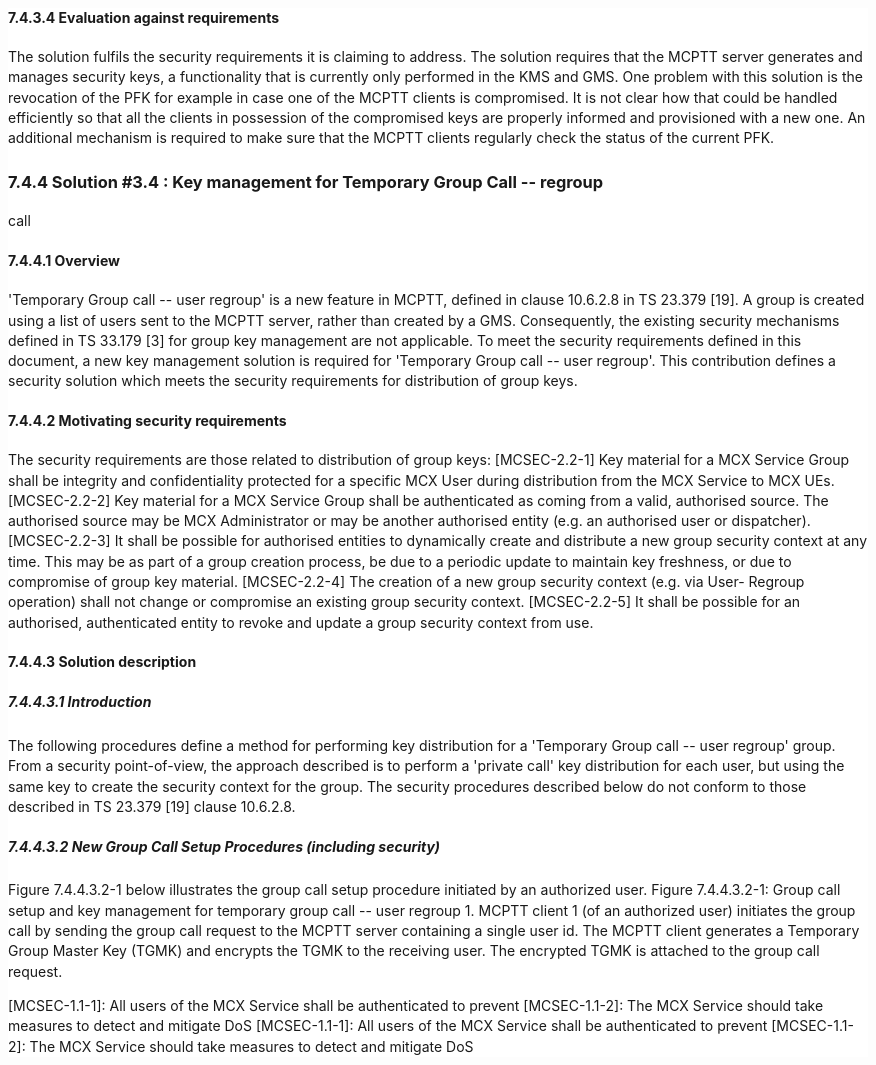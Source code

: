 #### 7.4.3.4 Evaluation against requirements
The solution fulfils the security requirements it is claiming to address. The
solution requires that the MCPTT server generates and manages security keys, a
functionality that is currently only performed in the KMS and GMS.
One problem with this solution is the revocation of the PFK for example in
case one of the MCPTT clients is compromised. It is not clear how that could
be handled efficiently so that all the clients in possession of the
compromised keys are properly informed and provisioned with a new one. An
additional mechanism is required to make sure that the MCPTT clients regularly
check the status of the current PFK.
### 7.4.4 Solution #3.4 : Key management for Temporary Group Call -- regroup
call
#### 7.4.4.1 Overview
'Temporary Group call -- user regroup' is a new feature in MCPTT, defined in
clause 10.6.2.8 in TS 23.379 [19]. A group is created using a list of users
sent to the MCPTT server, rather than created by a GMS. Consequently, the
existing security mechanisms defined in TS 33.179 [3] for group key management
are not applicable.
To meet the security requirements defined in this document, a new key
management solution is required for 'Temporary Group call -- user regroup'.
This contribution defines a security solution which meets the security
requirements for distribution of group keys.
#### 7.4.4.2 Motivating security requirements
The security requirements are those related to distribution of group keys:
[MCSEC-2.2-1] Key material for a MCX Service Group shall be integrity and
confidentiality protected for a specific MCX User during distribution from the
MCX Service to MCX UEs.
[MCSEC-2.2-2] Key material for a MCX Service Group shall be authenticated as
coming from a valid, authorised source. The authorised source may be MCX
Administrator or may be another authorised entity (e.g. an authorised user or
dispatcher).
[MCSEC-2.2-3] It shall be possible for authorised entities to dynamically
create and distribute a new group security context at any time. This may be as
part of a group creation process, be due to a periodic update to maintain key
freshness, or due to compromise of group key material.
[MCSEC-2.2-4] The creation of a new group security context (e.g. via User-
Regroup operation) shall not change or compromise an existing group security
context.
[MCSEC-2.2-5] It shall be possible for an authorised, authenticated entity to
revoke and update a group security context from use.
#### 7.4.4.3 Solution description
##### 7.4.4.3.1 Introduction
The following procedures define a method for performing key distribution for a
'Temporary Group call -- user regroup' group. From a security point-of-view,
the approach described is to perform a 'private call' key distribution for
each user, but using the same key to create the security context for the
group.
The security procedures described below do not conform to those described in
TS 23.379 [19] clause 10.6.2.8.
##### 7.4.4.3.2 New Group Call Setup Procedures (including security)
Figure 7.4.4.3.2-1 below illustrates the group call setup procedure initiated
by an authorized user.
Figure 7.4.4.3.2-1: Group call setup and key management for temporary group
call -- user regroup
1\. MCPTT client 1 (of an authorized user) initiates the group call by sending
the group call request to the MCPTT server containing a single user id. The
MCPTT client generates a Temporary Group Master Key (TGMK) and encrypts the
TGMK to the receiving user. The encrypted TGMK is attached to the group call
request.

[MCSEC-1.1-1]: All users of the MCX Service shall be authenticated to prevent
[MCSEC-1.1-2]: The MCX Service should take measures to detect and mitigate DoS
[MCSEC-1.1-1]: All users of the MCX Service shall be authenticated to prevent
[MCSEC-1.1-2]: The MCX Service should take measures to detect and mitigate DoS